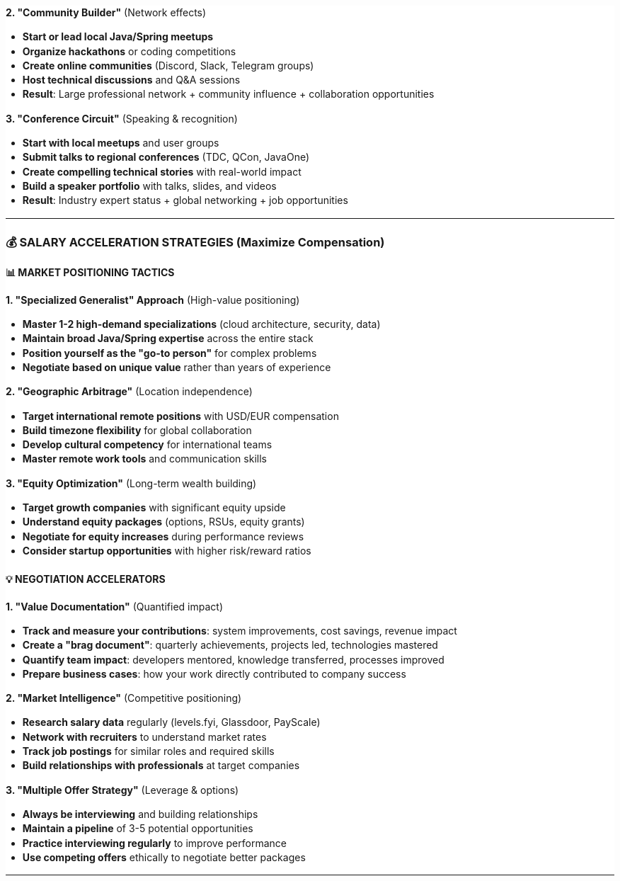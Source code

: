 **2. "Community Builder"** (Network effects)
- **Start or lead local Java/Spring meetups**
- **Organize hackathons** or coding competitions
- **Create online communities** (Discord, Slack, Telegram groups)
- **Host technical discussions** and Q&A sessions
- **Result**: Large professional network + community influence + collaboration opportunities

**3. "Conference Circuit"** (Speaking & recognition)
- **Start with local meetups** and user groups
- **Submit talks to regional conferences** (TDC, QCon, JavaOne)
- **Create compelling technical stories** with real-world impact
- **Build a speaker portfolio** with talks, slides, and videos
- **Result**: Industry expert status + global networking + job opportunities

---

### **💰 SALARY ACCELERATION STRATEGIES** (Maximize Compensation)

#### **📊 MARKET POSITIONING TACTICS**

**1. "Specialized Generalist" Approach** (High-value positioning)
- **Master 1-2 high-demand specializations** (cloud architecture, security, data)
- **Maintain broad Java/Spring expertise** across the entire stack
- **Position yourself as the "go-to person"** for complex problems
- **Negotiate based on unique value** rather than years of experience

**2. "Geographic Arbitrage"** (Location independence)
- **Target international remote positions** with USD/EUR compensation
- **Build timezone flexibility** for global collaboration
- **Develop cultural competency** for international teams
- **Master remote work tools** and communication skills

**3. "Equity Optimization"** (Long-term wealth building)
- **Target growth companies** with significant equity upside
- **Understand equity packages** (options, RSUs, equity grants)
- **Negotiate for equity increases** during performance reviews
- **Consider startup opportunities** with higher risk/reward ratios

#### **💡 NEGOTIATION ACCELERATORS**

**1. "Value Documentation"** (Quantified impact)
- **Track and measure your contributions**: system improvements, cost savings, revenue impact
- **Create a "brag document"**: quarterly achievements, projects led, technologies mastered
- **Quantify team impact**: developers mentored, knowledge transferred, processes improved
- **Prepare business cases**: how your work directly contributed to company success

**2. "Market Intelligence"** (Competitive positioning)
- **Research salary data** regularly (levels.fyi, Glassdoor, PayScale)
- **Network with recruiters** to understand market rates
- **Track job postings** for similar roles and required skills
- **Build relationships with professionals** at target companies

**3. "Multiple Offer Strategy"** (Leverage & options)
- **Always be interviewing** and building relationships
- **Maintain a pipeline** of 3-5 potential opportunities
- **Practice interviewing regularly** to improve performance
- **Use competing offers** ethically to negotiate better packages

---